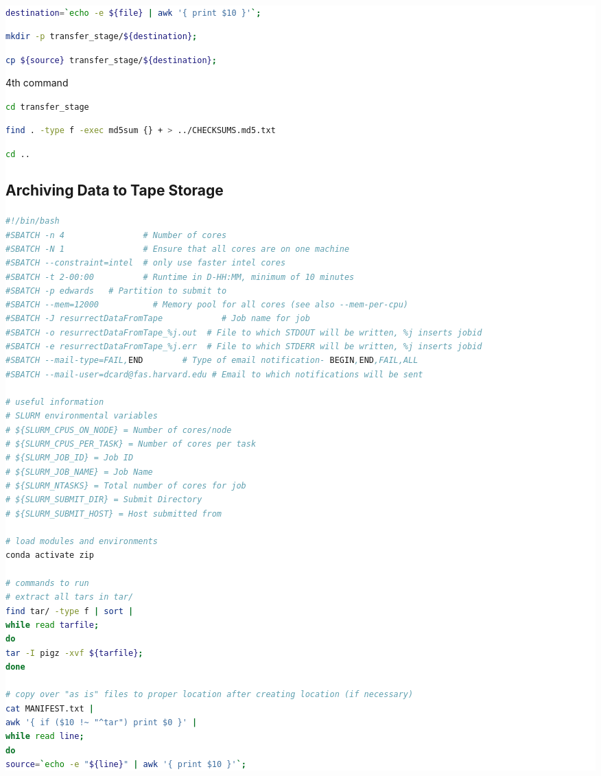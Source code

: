 ```bash
destination=`echo -e ${file} | awk '{ print $10 }'`;
```

```bash
mkdir -p transfer_stage/${destination};
```

```bash
cp ${source} transfer_stage/${destination};
```

4th command

```bash
cd transfer_stage
```

```bash
find . -type f -exec md5sum {} + > ../CHECKSUMS.md5.txt
```

```bash
cd ..
```

## Archiving Data to Tape Storage

```bash
#!/bin/bash
#SBATCH -n 4                # Number of cores
#SBATCH -N 1                # Ensure that all cores are on one machine
#SBATCH --constraint=intel  # only use faster intel cores
#SBATCH -t 2-00:00          # Runtime in D-HH:MM, minimum of 10 minutes
#SBATCH -p edwards   # Partition to submit to
#SBATCH --mem=12000           # Memory pool for all cores (see also --mem-per-cpu)
#SBATCH	-J resurrectDataFromTape            # Job name for job
#SBATCH -o resurrectDataFromTape_%j.out  # File to which STDOUT will be written, %j inserts jobid
#SBATCH -e resurrectDataFromTape_%j.err  # File to which STDERR will be written, %j inserts jobid
#SBATCH --mail-type=FAIL,END        # Type of email notification- BEGIN,END,FAIL,ALL
#SBATCH --mail-user=dcard@fas.harvard.edu # Email to which notifications will be sent

# useful information
# SLURM environmental variables
# ${SLURM_CPUS_ON_NODE} = Number of cores/node
# ${SLURM_CPUS_PER_TASK} = Number of cores per task
# ${SLURM_JOB_ID} = Job ID
# ${SLURM_JOB_NAME} = Job Name
# ${SLURM_NTASKS} = Total number of cores for job
# ${SLURM_SUBMIT_DIR} = Submit Directory
# ${SLURM_SUBMIT_HOST} = Host submitted from

# load modules and environments
conda activate zip

# commands to run
# extract all tars in tar/
find tar/ -type f | sort |
while read tarfile;
do
tar -I pigz -xvf ${tarfile};
done

# copy over "as is" files to proper location after creating location (if necessary)
cat MANIFEST.txt |
awk '{ if ($10 !~ "^tar") print $0 }' |
while read line;
do
source=`echo -e "${line}" | awk '{ print $10 }'`;
```